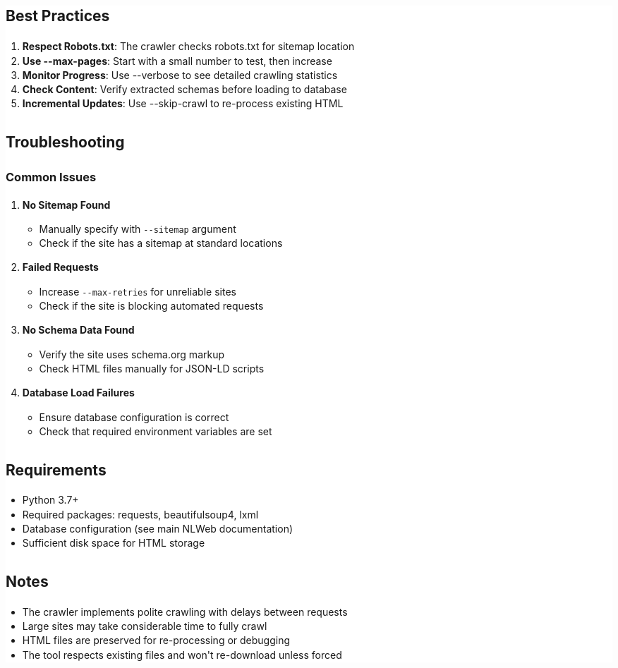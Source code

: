 ## Best Practices

1. **Respect Robots.txt**: The crawler checks robots.txt for sitemap location
2. **Use --max-pages**: Start with a small number to test, then increase
3. **Monitor Progress**: Use --verbose to see detailed crawling statistics
4. **Check Content**: Verify extracted schemas before loading to database
5. **Incremental Updates**: Use --skip-crawl to re-process existing HTML

## Troubleshooting

### Common Issues

1. **No Sitemap Found**
   - Manually specify with `--sitemap` argument
   - Check if the site has a sitemap at standard locations

2. **Failed Requests**
   - Increase `--max-retries` for unreliable sites
   - Check if the site is blocking automated requests

3. **No Schema Data Found**
   - Verify the site uses schema.org markup
   - Check HTML files manually for JSON-LD scripts

4. **Database Load Failures**
   - Ensure database configuration is correct
   - Check that required environment variables are set

## Requirements

- Python 3.7+
- Required packages: requests, beautifulsoup4, lxml
- Database configuration (see main NLWeb documentation)
- Sufficient disk space for HTML storage

## Notes

- The crawler implements polite crawling with delays between requests
- Large sites may take considerable time to fully crawl
- HTML files are preserved for re-processing or debugging
- The tool respects existing files and won't re-download unless forced
